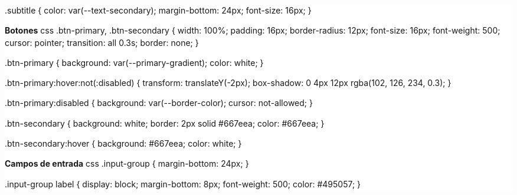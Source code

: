 .subtitle {
    color: var(--text-secondary);
    margin-bottom: 24px;
    font-size: 16px;
}


**Botones**
css
.btn-primary, .btn-secondary {
    width: 100%;
    padding: 16px;
    border-radius: 12px;
    font-size: 16px;
    font-weight: 500;
    cursor: pointer;
    transition: all 0.3s;
    border: none;
}

.btn-primary {
    background: var(--primary-gradient);
    color: white;
}

.btn-primary:hover:not(:disabled) {
    transform: translateY(-2px);
    box-shadow: 0 4px 12px rgba(102, 126, 234, 0.3);
}

.btn-primary:disabled {
    background: var(--border-color);
    cursor: not-allowed;
}

.btn-secondary {
    background: white;
    border: 2px solid #667eea;
    color: #667eea;
}

.btn-secondary:hover {
    background: #667eea;
    color: white;
}


**Campos de entrada**
css
.input-group {
    margin-bottom: 24px;
}

.input-group label {
    display: block;
    margin-bottom: 8px;
    font-weight: 500;
    color: #495057;
}
